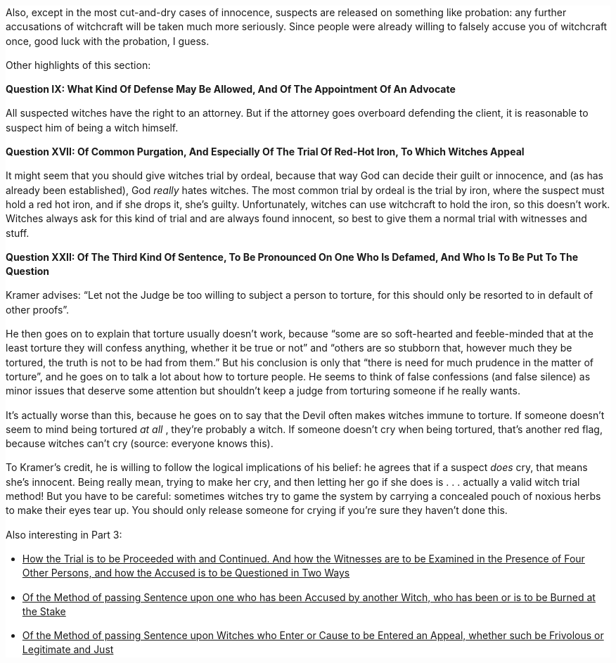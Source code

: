 Also, except in the most cut-and-dry cases of innocence, suspects are released on something like probation: any further accusations of witchcraft will be taken much more seriously. Since people were already willing to falsely accuse you of witchcraft once, good luck with the probation, I guess.

Other highlights of this section:

**Question IX: What Kind Of Defense May Be Allowed, And Of The Appointment Of An Advocate**

All suspected witches have the right to an attorney. But if the attorney goes overboard defending the client, it is reasonable to suspect him of being a witch himself. 

**Question XVII: Of Common Purgation, And Especially Of The Trial Of Red-Hot Iron, To Which Witches Appeal**

It might seem that you should give witches trial by ordeal, because that way God can decide their guilt or innocence, and (as has already been established), God _really_ hates witches. The most common trial by ordeal is the trial by iron, where the suspect must hold a red hot iron, and if she drops it, she’s guilty. Unfortunately, witches can use witchcraft to hold the iron, so this doesn’t work. Witches always ask for this kind of trial and are always found innocent, so best to give them a normal trial with witnesses and stuff.

**Question XXII: Of The Third Kind Of Sentence, To Be Pronounced On One Who Is Defamed, And Who Is To Be Put To The Question**

Kramer advises: “Let not the Judge be too willing to subject a person to torture, for this should only be resorted to in default of other proofs”.

He then goes on to explain that torture usually doesn’t work, because “some are so soft-hearted and feeble-minded that at the least torture they will confess anything, whether it be true or not” and “others are so stubborn that, however much they be tortured, the truth is not to be had from them.” But his conclusion is only that “there is need for much prudence in the matter of torture”, and he goes on to talk a lot about how to torture people. He seems to think of false confessions (and false silence) as minor issues that deserve some attention but shouldn’t keep a judge from torturing someone if he really wants.

It’s actually worse than this, because he goes on to say that the Devil often makes witches immune to torture. If someone doesn’t seem to mind being tortured _at all_ , they’re probably a witch. If someone doesn’t cry when being tortured, that’s another red flag, because witches can’t cry (source: everyone knows this). 

To Kramer’s credit, he is willing to follow the logical implications of his belief: he agrees that if a suspect _does_ cry, that means she’s innocent. Being really mean, trying to make her cry, and then letting her go if she does is . . . actually a valid witch trial method! But you have to be careful: sometimes witches try to game the system by carrying a concealed pouch of noxious herbs to make their eyes tear up. You should only release someone for crying if you’re sure they haven’t done this.

Also interesting in Part 3:

  * [How the Trial is to be Proceeded with and Continued. And how the Witnesses are to be Examined in the Presence of Four Other Persons, and how the Accused is to be Questioned in Two Ways](https://www.sacred-texts.com/pag/mm/mm03_06a.htm)

  * [Of the Method of passing Sentence upon one who has been Accused by another Witch, who has been or is to be Burned at the Stake](https://www.sacred-texts.com/pag/mm/mm03_33a.htm)

  * [Of the Method of passing Sentence upon Witches who Enter or Cause to be Entered an Appeal, whether such be Frivolous or Legitimate and Just](https://www.sacred-texts.com/pag/mm/mm03_35a.htm)
